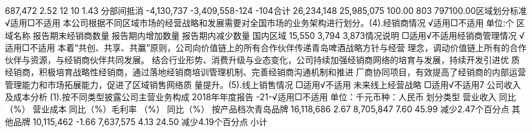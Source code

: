 687,472
2.52
12
10
1.43
分部间抵消
-4,130,737
-3,409,558-124
-104合计
26,234,148
25,985,075
100.00
803
797100.00区域划分标准
√适用□不适用
本公司根据不同区域市场的经营战略和发展需要对全国市场的业务架构进行划分。(4).经销商情况
√适用□不适用
单位:个
区域名称
报告期末经销商数量
报告期内增加数量
报告期内减少数量
国内区域
15,550
3,794
3,873情况说明
□适用√不适用经销商管理情况
√适用□不适用
本着“共创、共享、共赢”原则，公司向价值链上的所有合作伙伴传递青岛啤酒战略方针与经营
理念，调动价值链上所有的合作伙伴与资源，与经销商伙伴共同发展。
结合行业形势、消费升级与业态变化，公司持续加强经销商网络的培育与发展，持续开发引进优
质经销商，积极培育战略性经销商，通过落地经销商培训管理机制、完善经销商沟通机制和推进
厂商协同项目，有效提高了经销商的内部运营管理能力和市场拓展能力，促进了区域销售网络质
量提升。(5).线上销售情况
□适用√不适用
未来线上经营战略
□适用√不适用7
公司收入及成本分析
(1).按不同类型披露公司主营业务构成
2018年年度报告
-21-√适用□不适用
单位：千元币种：人民币
划分类型
营业收入
同比（%）
营业成本
同比（%）毛利率
（%）
同比（%）
按产品档次青岛品牌
16,118,686
2.67
8,705,847
7.60
45.99
减少2.47个百分点
其他品牌
10,115,462
-1.66
7,637,575
4.13
24.50
减少4.19个百分点
小计